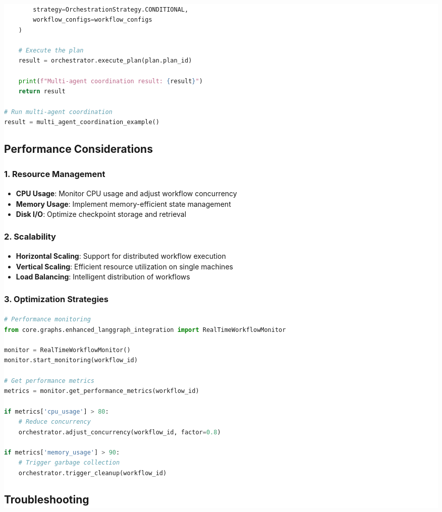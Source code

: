 ```python
        strategy=OrchestrationStrategy.CONDITIONAL,
        workflow_configs=workflow_configs
    )
    
    # Execute the plan
    result = orchestrator.execute_plan(plan.plan_id)
    
    print(f"Multi-agent coordination result: {result}")
    return result

# Run multi-agent coordination
result = multi_agent_coordination_example()
```

## Performance Considerations

### 1. Resource Management

- **CPU Usage**: Monitor CPU usage and adjust workflow concurrency
- **Memory Usage**: Implement memory-efficient state management
- **Disk I/O**: Optimize checkpoint storage and retrieval

### 2. Scalability

- **Horizontal Scaling**: Support for distributed workflow execution
- **Vertical Scaling**: Efficient resource utilization on single machines
- **Load Balancing**: Intelligent distribution of workflows

### 3. Optimization Strategies

```python
# Performance monitoring
from core.graphs.enhanced_langgraph_integration import RealTimeWorkflowMonitor

monitor = RealTimeWorkflowMonitor()
monitor.start_monitoring(workflow_id)

# Get performance metrics
metrics = monitor.get_performance_metrics(workflow_id)

if metrics['cpu_usage'] > 80:
    # Reduce concurrency
    orchestrator.adjust_concurrency(workflow_id, factor=0.8)

if metrics['memory_usage'] > 90:
    # Trigger garbage collection
    orchestrator.trigger_cleanup(workflow_id)
```

## Troubleshooting
